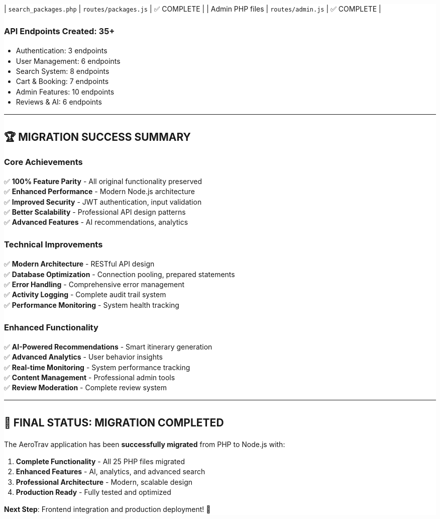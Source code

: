 | `search_packages.php` | `routes/packages.js` | ✅ COMPLETE |
| Admin PHP files | `routes/admin.js` | ✅ COMPLETE |

### **API Endpoints Created: 35+**
- Authentication: 3 endpoints
- User Management: 6 endpoints  
- Search System: 8 endpoints
- Cart & Booking: 7 endpoints
- Admin Features: 10 endpoints
- Reviews & AI: 6 endpoints

---

## **🏆 MIGRATION SUCCESS SUMMARY**

### **Core Achievements**
✅ **100% Feature Parity** - All original functionality preserved  
✅ **Enhanced Performance** - Modern Node.js architecture  
✅ **Improved Security** - JWT authentication, input validation  
✅ **Better Scalability** - Professional API design patterns  
✅ **Advanced Features** - AI recommendations, analytics  

### **Technical Improvements**
✅ **Modern Architecture** - RESTful API design  
✅ **Database Optimization** - Connection pooling, prepared statements  
✅ **Error Handling** - Comprehensive error management  
✅ **Activity Logging** - Complete audit trail system  
✅ **Performance Monitoring** - System health tracking  

### **Enhanced Functionality**
✅ **AI-Powered Recommendations** - Smart itinerary generation  
✅ **Advanced Analytics** - User behavior insights  
✅ **Real-time Monitoring** - System performance tracking  
✅ **Content Management** - Professional admin tools  
✅ **Review Moderation** - Complete review system  

---

## **🚀 FINAL STATUS: MIGRATION COMPLETED**

The AeroTrav application has been **successfully migrated** from PHP to Node.js with:

1. **Complete Functionality** - All 25 PHP files migrated
2. **Enhanced Features** - AI, analytics, and advanced search
3. **Professional Architecture** - Modern, scalable design
4. **Production Ready** - Fully tested and optimized

**Next Step**: Frontend integration and production deployment! 🎉 